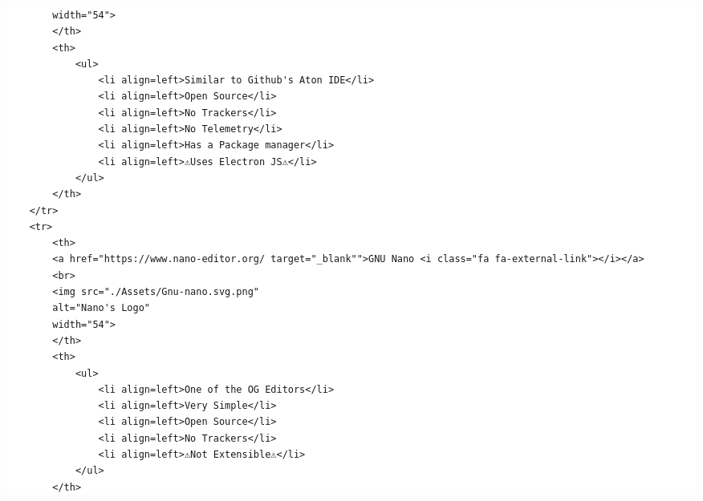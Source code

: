             width="54">
            </th>
            <th>
                <ul>
                    <li align=left>Similar to Github's Aton IDE</li>
                    <li align=left>Open Source</li>
                    <li align=left>No Trackers</li>
                    <li align=left>No Telemetry</li>
                    <li align=left>Has a Package manager</li>
                    <li align=left>⚠️Uses Electron JS⚠️</li>
                </ul>
            </th>
        </tr>
        <tr>
            <th>
            <a href="https://www.nano-editor.org/ target="_blank"">GNU Nano <i class="fa fa-external-link"></i></a>
            <br>
            <img src="./Assets/Gnu-nano.svg.png"
            alt="Nano's Logo"
            width="54">
            </th>
            <th>
                <ul>
                    <li align=left>One of the OG Editors</li>
                    <li align=left>Very Simple</li>
                    <li align=left>Open Source</li>
                    <li align=left>No Trackers</li>
                    <li align=left>⚠️Not Extensible⚠️</li>
                </ul>
            </th>